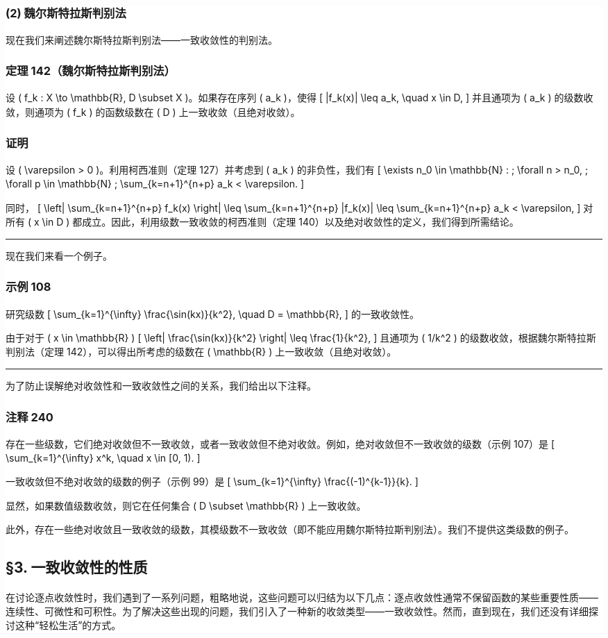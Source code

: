 ### (2) 魏尔斯特拉斯判别法

现在我们来阐述魏尔斯特拉斯判别法——一致收敛性的判别法。

### 定理 142（魏尔斯特拉斯判别法）

设 \( f_k : X \to \mathbb{R}, D \subset X \)。如果存在序列 \( a_k \)，使得
\[ |f_k(x)| \leq a_k, \quad x \in D, \]
并且通项为 \( a_k \) 的级数收敛，则通项为 \( f_k \) 的函数级数在 \( D \) 上一致收敛（且绝对收敛）。  

### 证明

设 \( \varepsilon > 0 \)。利用柯西准则（定理 127）并考虑到 \( a_k \) 的非负性，我们有
\[ \exists n_0 \in \mathbb{N} : \; \forall n > n_0, \; \forall p \in \mathbb{N} \; \sum_{k=n+1}^{n+p} a_k < \varepsilon. \]

同时，
\[ \left| \sum_{k=n+1}^{n+p} f_k(x) \right| \leq \sum_{k=n+1}^{n+p} |f_k(x)| \leq \sum_{k=n+1}^{n+p} a_k < \varepsilon, \]
对所有 \( x \in D \) 都成立。因此，利用级数一致收敛的柯西准则（定理 140）以及绝对收敛性的定义，我们得到所需结论。

---

现在我们来看一个例子。

### 示例 108

研究级数
\[ \sum_{k=1}^{\infty} \frac{\sin(kx)}{k^2}, \quad D = \mathbb{R}, \]
的一致收敛性。

由于对于 \( x \in \mathbb{R} \)
\[ \left| \frac{\sin(kx)}{k^2} \right| \leq \frac{1}{k^2}, \]
且通项为 \( 1/k^2 \) 的级数收敛，根据魏尔斯特拉斯判别法（定理 142），可以得出所考虑的级数在 \( \mathbb{R} \) 上一致收敛（且绝对收敛）。

---

为了防止误解绝对收敛性和一致收敛性之间的关系，我们给出以下注释。

### 注释 240

存在一些级数，它们绝对收敛但不一致收敛，或者一致收敛但不绝对收敛。例如，绝对收敛但不一致收敛的级数（示例 107）是
\[ \sum_{k=1}^{\infty} x^k, \quad x \in [0, 1). \]

一致收敛但不绝对收敛的级数的例子（示例 99）是
\[ \sum_{k=1}^{\infty} \frac{(-1)^{k-1}}{k}. \]

显然，如果数值级数收敛，则它在任何集合 \( D \subset \mathbb{R} \) 上一致收敛。

此外，存在一些绝对收敛且一致收敛的级数，其模级数不一致收敛（即不能应用魏尔斯特拉斯判别法）。我们不提供这类级数的例子。  

## §3. 一致收敛性的性质

在讨论逐点收敛性时，我们遇到了一系列问题，粗略地说，这些问题可以归结为以下几点：逐点收敛性通常不保留函数的某些重要性质——连续性、可微性和可积性。为了解决这些出现的问题，我们引入了一种新的收敛类型——一致收敛性。然而，直到现在，我们还没有详细探讨这种“轻松生活”的方式。
